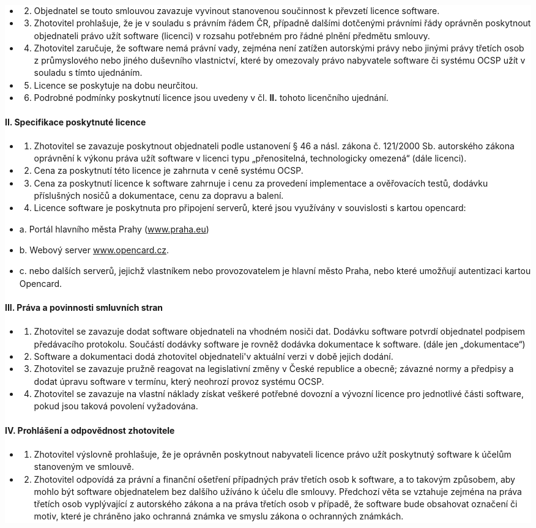 * 2. Objednatel se touto smlouvou zavazuje vyvinout stanovenou součinnost k převzetí licence software.

* 3. Zhotovitel prohlašuje, že je v souladu s právním řádem ČR, případně dalšími dotčenými právními řády oprávněn poskytnout objednateli právo užít software (licenci) v rozsahu potřebném pro řádné plnění předmětu smlouvy.

* 4. Zhotovitel zaručuje, že software nemá právní vady, zejména není zatížen autorskými právy nebo jinými právy třetích osob z průmyslového nebo jiného duševního vlastnictví, které by omezovaly právo nabyvatele software či systému OCSP užít v souladu s tímto
ujednáním.

* 5. Licence se poskytuje na dobu neurčitou.

* 6. Podrobné podmínky poskytnutí licence jsou uvedeny v čl. **II.** tohoto licenčního ujednání.

#### II. Specifikace poskytnuté licence

* 1. Zhotovitel se zavazuje poskytnout objednateli podle ustanovení § 46 a násl. zákona č. 121/2000 Sb. autorského zákona oprávnění k výkonu práva užít software v licenci typu „přenositelná,  technologicky omezená“ (dále licenci).

* 2. Cena za poskytnutí této licence je zahrnuta v ceně systému OCSP.

* 3. Cena za poskytnutí licence k software zahrnuje i cenu za provedení implementace a ověřovacích testů, dodávku příslušných nosičů a dokumentace, cenu za dopravu a balení.

* 4. Licence software je poskytnuta pro připojení serverů, které jsou využívány v souvislosti s kartou opencard:

* a. Portál hlavního města Prahy (www.praha.eu)

* b. Webový server www.opencard.cz.

* c. nebo dalších serverů, jejichž vlastníkem nebo provozovatelem je hlavní město Praha, nebo které umožňují autentizaci kartou Opencard.

#### III. Práva a povinnosti smluvních stran

* 1. Zhotovitel se zavazuje dodat software objednateli na vhodném nosiči dat. Dodávku software potvrdí objednatel podpisem předávacího protokolu. Součástí dodávky software je rovněž dodávka dokumentace k software. (dále jen „dokumentace“)

* 2. Software a dokumentaci dodá zhotovitel objednateli'v aktuální verzi v době jejich dodání.

* 3. Zhotovitel se zavazuje pružně reagovat na legislativní změny v České republice a obecně; závazné normy a předpisy a dodat úpravu software v termínu, který neohrozí provoz
systému OCSP.

* 4. Zhotovitel se zavazuje na vlastní náklady získat veškeré potřebné dovozní a vývozní licence pro jednotlivé části software, pokud jsou taková povolení vyžadována.

#### IV. Prohlášení a odpovědnost zhotovitele

* 1. Zhotovitel výslovně prohlašuje, že je oprávněn poskytnout nabyvateli licence právo užít poskytnutý software k účelům stanoveným ve smlouvě.

* 2. Zhotovitel odpovídá za právní a finanční ošetření případných práv třetích osob k software, a to takovým způsobem, aby mohlo být software objednatelem bez dalšího užíváno k účelu dle smlouvy. Předchozí věta se vztahuje zejména na práva třetích osob vyplývající z autorského zákona a na práva třetích osob v případě, že software bude obsahovat označení či motiv, které je chráněno jako ochranná známka ve smyslu zákona o ochranných známkách.

